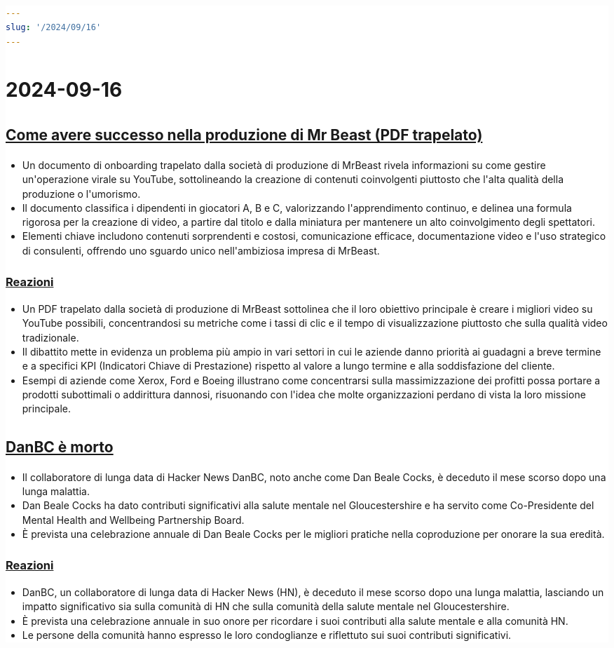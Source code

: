 ```yaml
---
slug: '/2024/09/16'
---
```


# 2024-09-16

## [Come avere successo nella produzione di Mr Beast (PDF trapelato)](https://simonwillison.net/2024/Sep/15/how-to-succeed-in-mrbeast-production/)

- Un documento di onboarding trapelato dalla società di produzione di MrBeast rivela informazioni su come gestire un'operazione virale su YouTube, sottolineando la creazione di contenuti coinvolgenti piuttosto che l'alta qualità della produzione o l'umorismo.
- Il documento classifica i dipendenti in giocatori A, B e C, valorizzando l'apprendimento continuo, e delinea una formula rigorosa per la creazione di video, a partire dal titolo e dalla miniatura per mantenere un alto coinvolgimento degli spettatori.
- Elementi chiave includono contenuti sorprendenti e costosi, comunicazione efficace, documentazione video e l'uso strategico di consulenti, offrendo uno sguardo unico nell'ambiziosa impresa di MrBeast.

### [Reazioni](https://news.ycombinator.com/item?id=41549649)

- Un PDF trapelato dalla società di produzione di MrBeast sottolinea che il loro obiettivo principale è creare i migliori video su YouTube possibili, concentrandosi su metriche come i tassi di clic e il tempo di visualizzazione piuttosto che sulla qualità video tradizionale.
- Il dibattito mette in evidenza un problema più ampio in vari settori in cui le aziende danno priorità ai guadagni a breve termine e a specifici KPI (Indicatori Chiave di Prestazione) rispetto al valore a lungo termine e alla soddisfazione del cliente.
- Esempi di aziende come Xerox, Ford e Boeing illustrano come concentrarsi sulla massimizzazione dei profitti possa portare a prodotti subottimali o addirittura dannosi, risuonando con l'idea che molte organizzazioni perdano di vista la loro missione principale.

## [DanBC è morto](https://news.ycombinator.com/item?id=41550822)

- Il collaboratore di lunga data di Hacker News DanBC, noto anche come Dan Beale Cocks, è deceduto il mese scorso dopo una lunga malattia.
- Dan Beale Cocks ha dato contributi significativi alla salute mentale nel Gloucestershire e ha servito come Co-Presidente del Mental Health and Wellbeing Partnership Board.
- È prevista una celebrazione annuale di Dan Beale Cocks per le migliori pratiche nella coproduzione per onorare la sua eredità.

### [Reazioni](https://news.ycombinator.com/item?id=41550822)

- DanBC, un collaboratore di lunga data di Hacker News (HN), è deceduto il mese scorso dopo una lunga malattia, lasciando un impatto significativo sia sulla comunità di HN che sulla comunità della salute mentale nel Gloucestershire.
- È prevista una celebrazione annuale in suo onore per ricordare i suoi contributi alla salute mentale e alla comunità HN.
- Le persone della comunità hanno espresso le loro condoglianze e riflettuto sui suoi contributi significativi.
